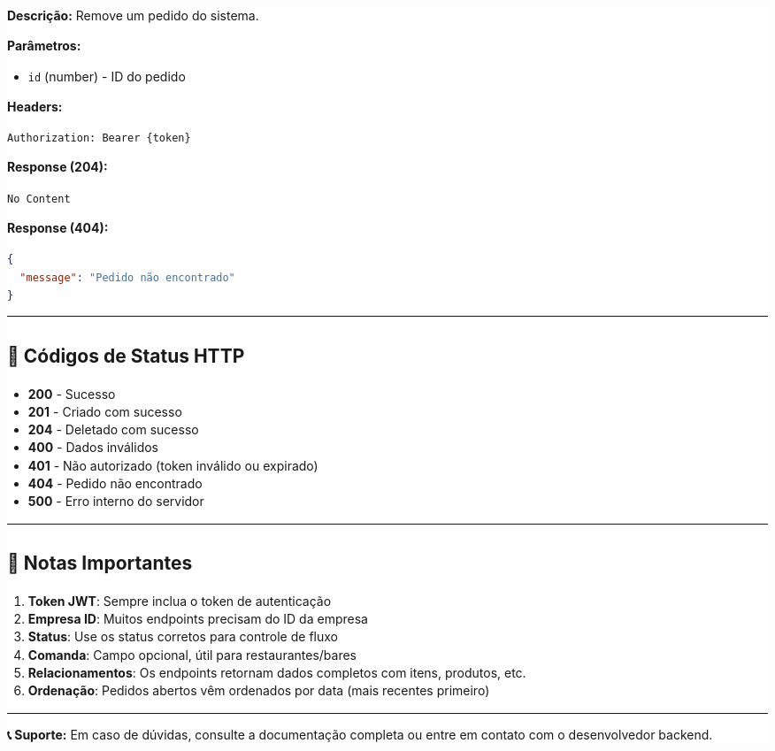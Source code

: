**Descrição:** Remove um pedido do sistema.

**Parâmetros:**
- `id` (number) - ID do pedido

**Headers:**
```
Authorization: Bearer {token}
```

**Response (204):**
```
No Content
```

**Response (404):**
```json
{
  "message": "Pedido não encontrado"
}
```

---

## 🚨 Códigos de Status HTTP

- **200** - Sucesso
- **201** - Criado com sucesso
- **204** - Deletado com sucesso
- **400** - Dados inválidos
- **401** - Não autorizado (token inválido ou expirado)
- **404** - Pedido não encontrado
- **500** - Erro interno do servidor

---

## 📝 Notas Importantes

1. **Token JWT**: Sempre inclua o token de autenticação
2. **Empresa ID**: Muitos endpoints precisam do ID da empresa
3. **Status**: Use os status corretos para controle de fluxo
4. **Comanda**: Campo opcional, útil para restaurantes/bares
5. **Relacionamentos**: Os endpoints retornam dados completos com itens, produtos, etc.
6. **Ordenação**: Pedidos abertos vêm ordenados por data (mais recentes primeiro)

---

**📞 Suporte:** Em caso de dúvidas, consulte a documentação completa ou entre em contato com o desenvolvedor backend. 